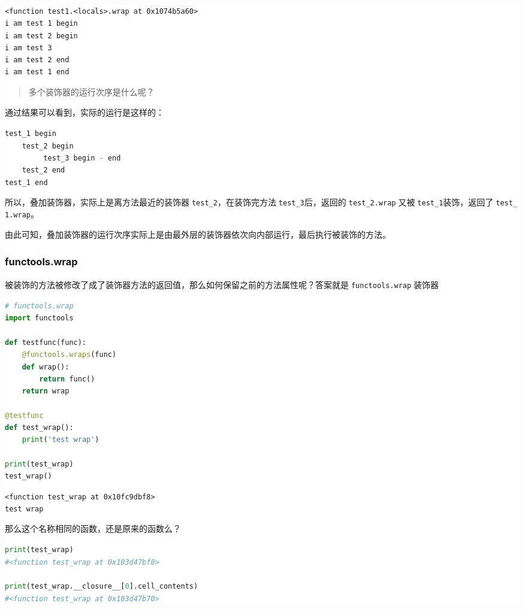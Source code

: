 ```shell
<function test1.<locals>.wrap at 0x1074b5a60>
i am test 1 begin
i am test 2 begin
i am test 3
i am test 2 end
i am test 1 end
```

> 多个装饰器的运行次序是什么呢？

通过结果可以看到，实际的运行是这样的：

```python
test_1 begin
    test_2 begin
         test_3 begin - end
    test_2 end
test_1 end
```

所以，叠加装饰器，实际上是离方法最近的装饰器 ```test_2```，在装饰完方法 ```test_3```后，返回的 ```test_2.wrap``` 又被 ```test_1```装饰，返回了 ```test_1.wrap```。

由此可知，叠加装饰器的运行次序实际上是由最外层的装饰器依次向内部运行，最后执行被装饰的方法。

### functools.wrap

被装饰的方法被修改了成了装饰器方法的返回值，那么如何保留之前的方法属性呢？答案就是 ```functools.wrap``` 装饰器

```python
# functools.wrap
import functools

def testfunc(func):
    @functools.wraps(func)
    def wrap():
        return func()
    return wrap

@testfunc
def test_wrap():
    print('test wrap')

print(test_wrap)
test_wrap()
```

```shell
<function test_wrap at 0x10fc9dbf8>
test wrap
```

那么这个名称相同的函数，还是原来的函数么？

```python
print(test_wrap)
#<function test_wrap at 0x103d47bf8>

print(test_wrap.__closure__[0].cell_contents)
#<function test_wrap at 0x103d47b70>
```
